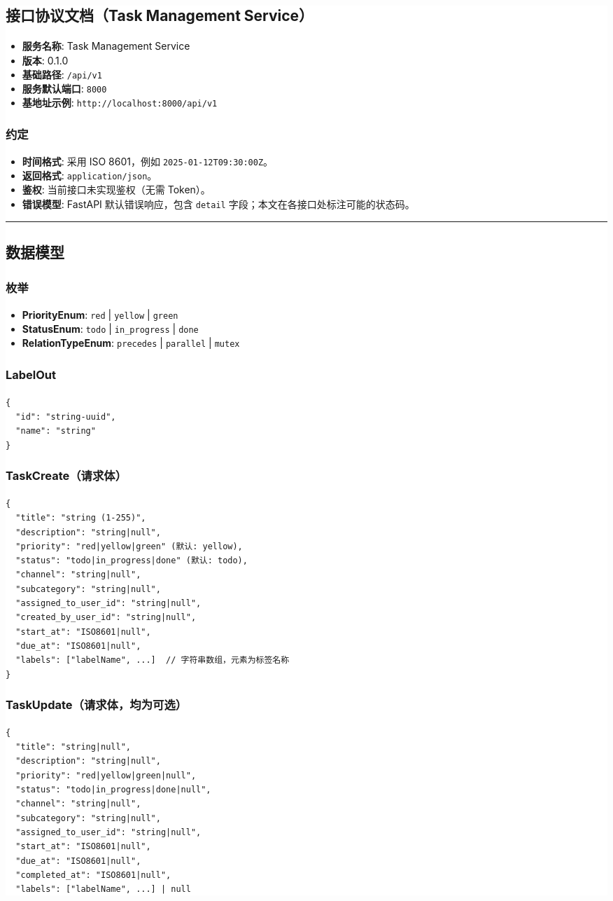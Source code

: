 ## 接口协议文档（Task Management Service）

- **服务名称**: Task Management Service
- **版本**: 0.1.0
- **基础路径**: `/api/v1`
- **服务默认端口**: `8000`
- **基地址示例**: `http://localhost:8000/api/v1`

### 约定
- **时间格式**: 采用 ISO 8601，例如 `2025-01-12T09:30:00Z`。
- **返回格式**: `application/json`。
- **鉴权**: 当前接口未实现鉴权（无需 Token）。
- **错误模型**: FastAPI 默认错误响应，包含 `detail` 字段；本文在各接口处标注可能的状态码。

---

## 数据模型

### 枚举
- **PriorityEnum**: `red` | `yellow` | `green`
- **StatusEnum**: `todo` | `in_progress` | `done`
- **RelationTypeEnum**: `precedes` | `parallel` | `mutex`

### LabelOut
```
{
  "id": "string-uuid",
  "name": "string"
}
```

### TaskCreate（请求体）
```
{
  "title": "string (1-255)",
  "description": "string|null",
  "priority": "red|yellow|green" (默认: yellow),
  "status": "todo|in_progress|done" (默认: todo),
  "channel": "string|null",
  "subcategory": "string|null",
  "assigned_to_user_id": "string|null",
  "created_by_user_id": "string|null",
  "start_at": "ISO8601|null",
  "due_at": "ISO8601|null",
  "labels": ["labelName", ...]  // 字符串数组，元素为标签名称
}
```

### TaskUpdate（请求体，均为可选）
```
{
  "title": "string|null",
  "description": "string|null",
  "priority": "red|yellow|green|null",
  "status": "todo|in_progress|done|null",
  "channel": "string|null",
  "subcategory": "string|null",
  "assigned_to_user_id": "string|null",
  "start_at": "ISO8601|null",
  "due_at": "ISO8601|null",
  "completed_at": "ISO8601|null",
  "labels": ["labelName", ...] | null
```
